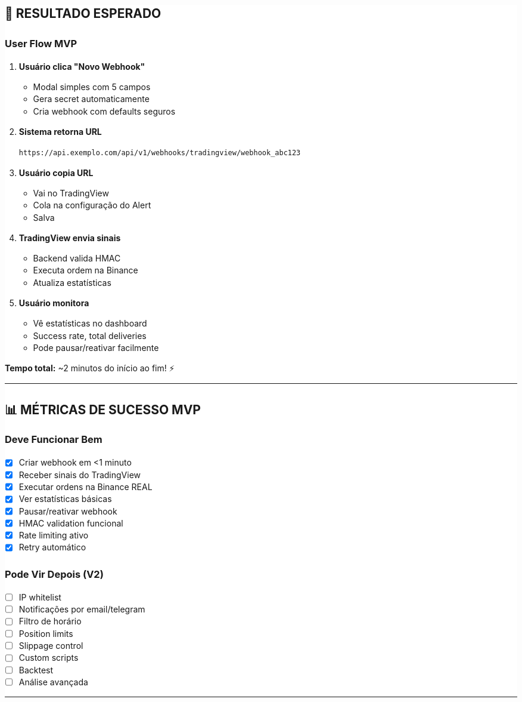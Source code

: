 
## 🎉 RESULTADO ESPERADO

### User Flow MVP

1. **Usuário clica "Novo Webhook"**
   - Modal simples com 5 campos
   - Gera secret automaticamente
   - Cria webhook com defaults seguros

2. **Sistema retorna URL**
   ```
   https://api.exemplo.com/api/v1/webhooks/tradingview/webhook_abc123
   ```

3. **Usuário copia URL**
   - Vai no TradingView
   - Cola na configuração do Alert
   - Salva

4. **TradingView envia sinais**
   - Backend valida HMAC
   - Executa ordem na Binance
   - Atualiza estatísticas

5. **Usuário monitora**
   - Vê estatísticas no dashboard
   - Success rate, total deliveries
   - Pode pausar/reativar facilmente

**Tempo total:** ~2 minutos do início ao fim! ⚡

---

## 📊 MÉTRICAS DE SUCESSO MVP

### Deve Funcionar Bem
- [x] Criar webhook em <1 minuto
- [x] Receber sinais do TradingView
- [x] Executar ordens na Binance REAL
- [x] Ver estatísticas básicas
- [x] Pausar/reativar webhook
- [x] HMAC validation funcional
- [x] Rate limiting ativo
- [x] Retry automático

### Pode Vir Depois (V2)
- [ ] IP whitelist
- [ ] Notificações por email/telegram
- [ ] Filtro de horário
- [ ] Position limits
- [ ] Slippage control
- [ ] Custom scripts
- [ ] Backtest
- [ ] Análise avançada

---